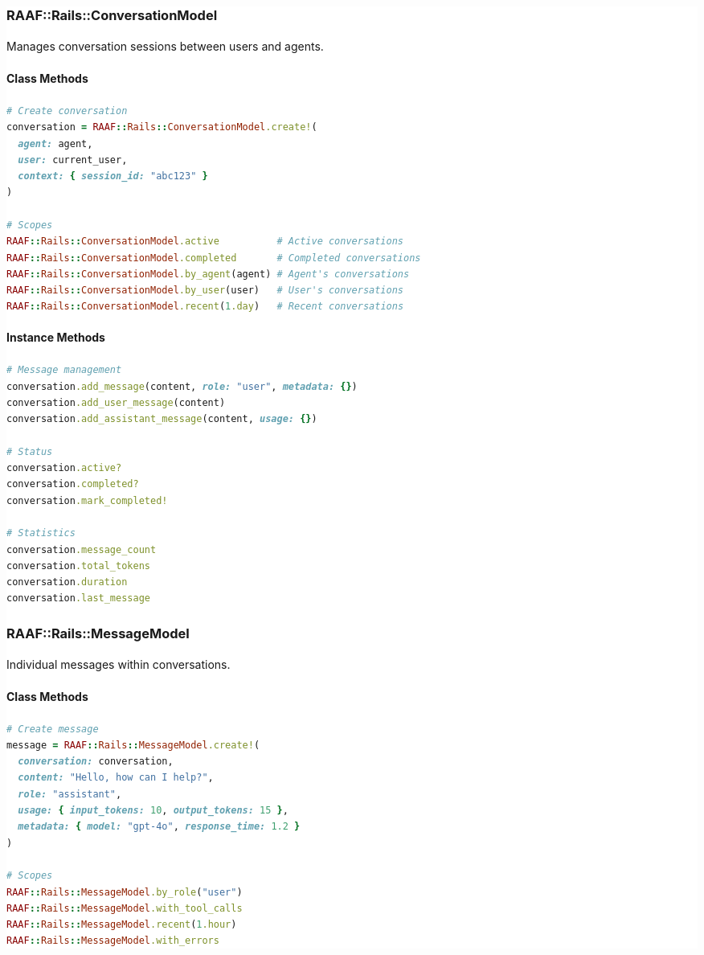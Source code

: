 ### RAAF::Rails::ConversationModel

Manages conversation sessions between users and agents.

#### Class Methods

```ruby
# Create conversation
conversation = RAAF::Rails::ConversationModel.create!(
  agent: agent,
  user: current_user,
  context: { session_id: "abc123" }
)

# Scopes
RAAF::Rails::ConversationModel.active          # Active conversations
RAAF::Rails::ConversationModel.completed       # Completed conversations
RAAF::Rails::ConversationModel.by_agent(agent) # Agent's conversations
RAAF::Rails::ConversationModel.by_user(user)   # User's conversations
RAAF::Rails::ConversationModel.recent(1.day)   # Recent conversations
```

#### Instance Methods

```ruby
# Message management
conversation.add_message(content, role: "user", metadata: {})
conversation.add_user_message(content)
conversation.add_assistant_message(content, usage: {})

# Status
conversation.active?
conversation.completed?
conversation.mark_completed!

# Statistics
conversation.message_count
conversation.total_tokens
conversation.duration
conversation.last_message
```

### RAAF::Rails::MessageModel

Individual messages within conversations.

#### Class Methods

```ruby
# Create message
message = RAAF::Rails::MessageModel.create!(
  conversation: conversation,
  content: "Hello, how can I help?",
  role: "assistant",
  usage: { input_tokens: 10, output_tokens: 15 },
  metadata: { model: "gpt-4o", response_time: 1.2 }
)

# Scopes
RAAF::Rails::MessageModel.by_role("user")
RAAF::Rails::MessageModel.with_tool_calls
RAAF::Rails::MessageModel.recent(1.hour)
RAAF::Rails::MessageModel.with_errors
```
